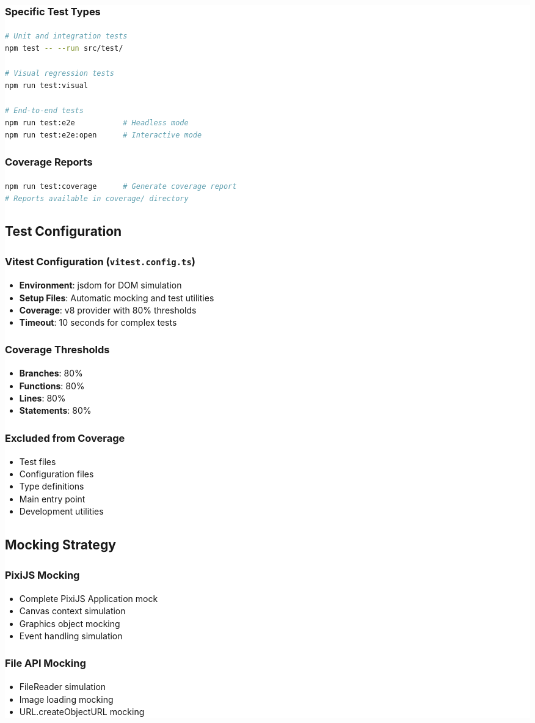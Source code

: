 ### Specific Test Types
```bash
# Unit and integration tests
npm test -- --run src/test/

# Visual regression tests
npm run test:visual

# End-to-end tests
npm run test:e2e           # Headless mode
npm run test:e2e:open      # Interactive mode
```

### Coverage Reports
```bash
npm run test:coverage      # Generate coverage report
# Reports available in coverage/ directory
```

## Test Configuration

### Vitest Configuration (`vitest.config.ts`)
- **Environment**: jsdom for DOM simulation
- **Setup Files**: Automatic mocking and test utilities
- **Coverage**: v8 provider with 80% thresholds
- **Timeout**: 10 seconds for complex tests

### Coverage Thresholds
- **Branches**: 80%
- **Functions**: 80%
- **Lines**: 80%
- **Statements**: 80%

### Excluded from Coverage
- Test files
- Configuration files
- Type definitions
- Main entry point
- Development utilities

## Mocking Strategy

### PixiJS Mocking
- Complete PixiJS Application mock
- Canvas context simulation
- Graphics object mocking
- Event handling simulation

### File API Mocking
- FileReader simulation
- Image loading mocking
- URL.createObjectURL mocking
